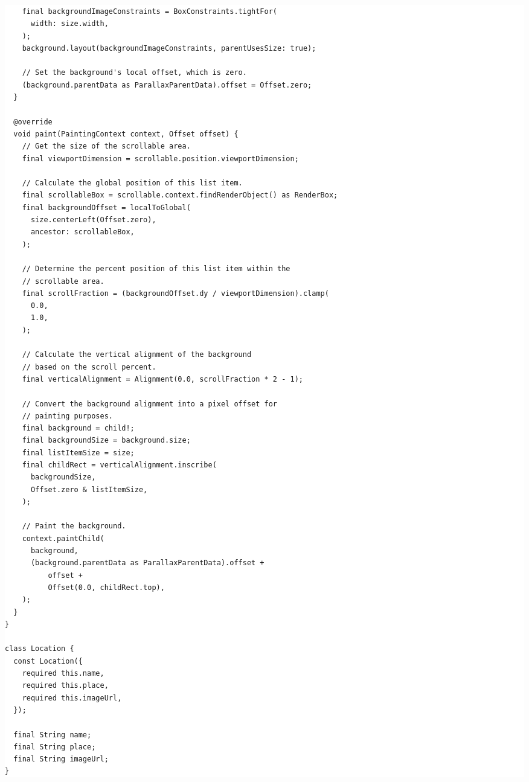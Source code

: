 ```dartpad title="Flutter parallax scrolling hands-on example in DartPad" run="true"
    final backgroundImageConstraints = BoxConstraints.tightFor(
      width: size.width,
    );
    background.layout(backgroundImageConstraints, parentUsesSize: true);

    // Set the background's local offset, which is zero.
    (background.parentData as ParallaxParentData).offset = Offset.zero;
  }

  @override
  void paint(PaintingContext context, Offset offset) {
    // Get the size of the scrollable area.
    final viewportDimension = scrollable.position.viewportDimension;

    // Calculate the global position of this list item.
    final scrollableBox = scrollable.context.findRenderObject() as RenderBox;
    final backgroundOffset = localToGlobal(
      size.centerLeft(Offset.zero),
      ancestor: scrollableBox,
    );

    // Determine the percent position of this list item within the
    // scrollable area.
    final scrollFraction = (backgroundOffset.dy / viewportDimension).clamp(
      0.0,
      1.0,
    );

    // Calculate the vertical alignment of the background
    // based on the scroll percent.
    final verticalAlignment = Alignment(0.0, scrollFraction * 2 - 1);

    // Convert the background alignment into a pixel offset for
    // painting purposes.
    final background = child!;
    final backgroundSize = background.size;
    final listItemSize = size;
    final childRect = verticalAlignment.inscribe(
      backgroundSize,
      Offset.zero & listItemSize,
    );

    // Paint the background.
    context.paintChild(
      background,
      (background.parentData as ParallaxParentData).offset +
          offset +
          Offset(0.0, childRect.top),
    );
  }
}

class Location {
  const Location({
    required this.name,
    required this.place,
    required this.imageUrl,
  });

  final String name;
  final String place;
  final String imageUrl;
}
```